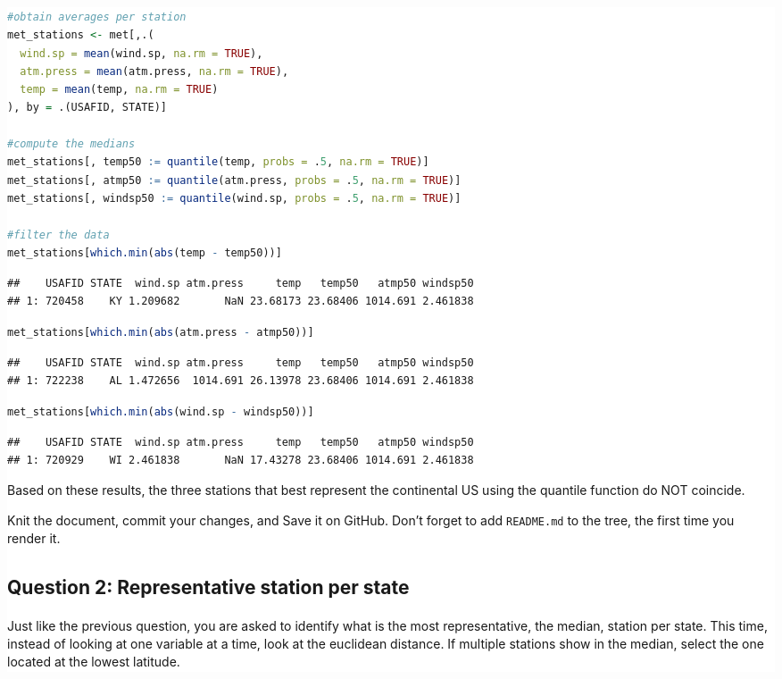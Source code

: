 ``` r
#obtain averages per station
met_stations <- met[,.(
  wind.sp = mean(wind.sp, na.rm = TRUE),
  atm.press = mean(atm.press, na.rm = TRUE),
  temp = mean(temp, na.rm = TRUE)
), by = .(USAFID, STATE)]

#compute the medians
met_stations[, temp50 := quantile(temp, probs = .5, na.rm = TRUE)]
met_stations[, atmp50 := quantile(atm.press, probs = .5, na.rm = TRUE)]
met_stations[, windsp50 := quantile(wind.sp, probs = .5, na.rm = TRUE)]

#filter the data
met_stations[which.min(abs(temp - temp50))]
```

    ##    USAFID STATE  wind.sp atm.press     temp   temp50   atmp50 windsp50
    ## 1: 720458    KY 1.209682       NaN 23.68173 23.68406 1014.691 2.461838

``` r
met_stations[which.min(abs(atm.press - atmp50))]
```

    ##    USAFID STATE  wind.sp atm.press     temp   temp50   atmp50 windsp50
    ## 1: 722238    AL 1.472656  1014.691 26.13978 23.68406 1014.691 2.461838

``` r
met_stations[which.min(abs(wind.sp - windsp50))]
```

    ##    USAFID STATE  wind.sp atm.press     temp   temp50   atmp50 windsp50
    ## 1: 720929    WI 2.461838       NaN 17.43278 23.68406 1014.691 2.461838

Based on these results, the three stations that best represent the
continental US using the quantile function do NOT coincide.

Knit the document, commit your changes, and Save it on GitHub. Don’t
forget to add `README.md` to the tree, the first time you render it.

## Question 2: Representative station per state

Just like the previous question, you are asked to identify what is the
most representative, the median, station per state. This time, instead
of looking at one variable at a time, look at the euclidean distance. If
multiple stations show in the median, select the one located at the
lowest latitude.
